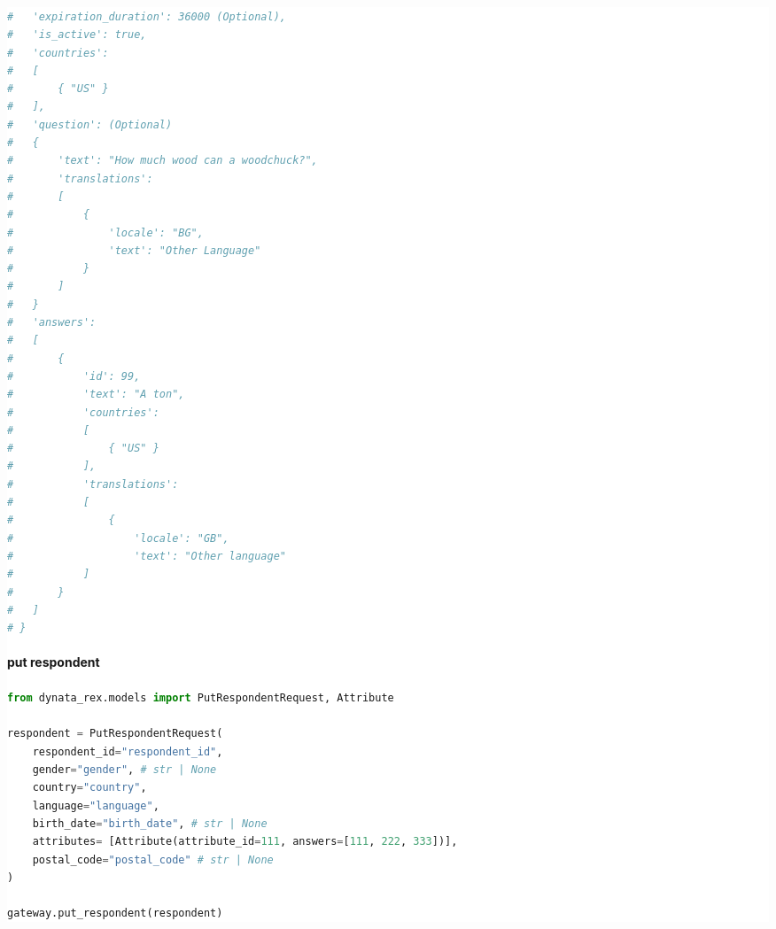 ```py
#   'expiration_duration': 36000 (Optional),
#   'is_active': true,
#   'countries':
#   [
#       { "US" }
#   ],
#   'question': (Optional)
#   {
#       'text': "How much wood can a woodchuck?",
#       'translations':
#       [
#           {
#               'locale': "BG",
#               'text': "Other Language"
#           }
#       ]
#   }
#   'answers':
#   [
#       {
#           'id': 99,
#           'text': "A ton",
#           'countries':
#           [
#               { "US" }
#           ],
#           'translations':
#           [
#               {
#                   'locale': "GB",
#                   'text': "Other language"
#           ]
#       }
#   ]
# }
```

#### put respondent

```python
from dynata_rex.models import PutRespondentRequest, Attribute

respondent = PutRespondentRequest(
    respondent_id="respondent_id",
    gender="gender", # str | None
    country="country",
    language="language",
    birth_date="birth_date", # str | None
    attributes= [Attribute(attribute_id=111, answers=[111, 222, 333])],
    postal_code="postal_code" # str | None
)

gateway.put_respondent(respondent)
```
